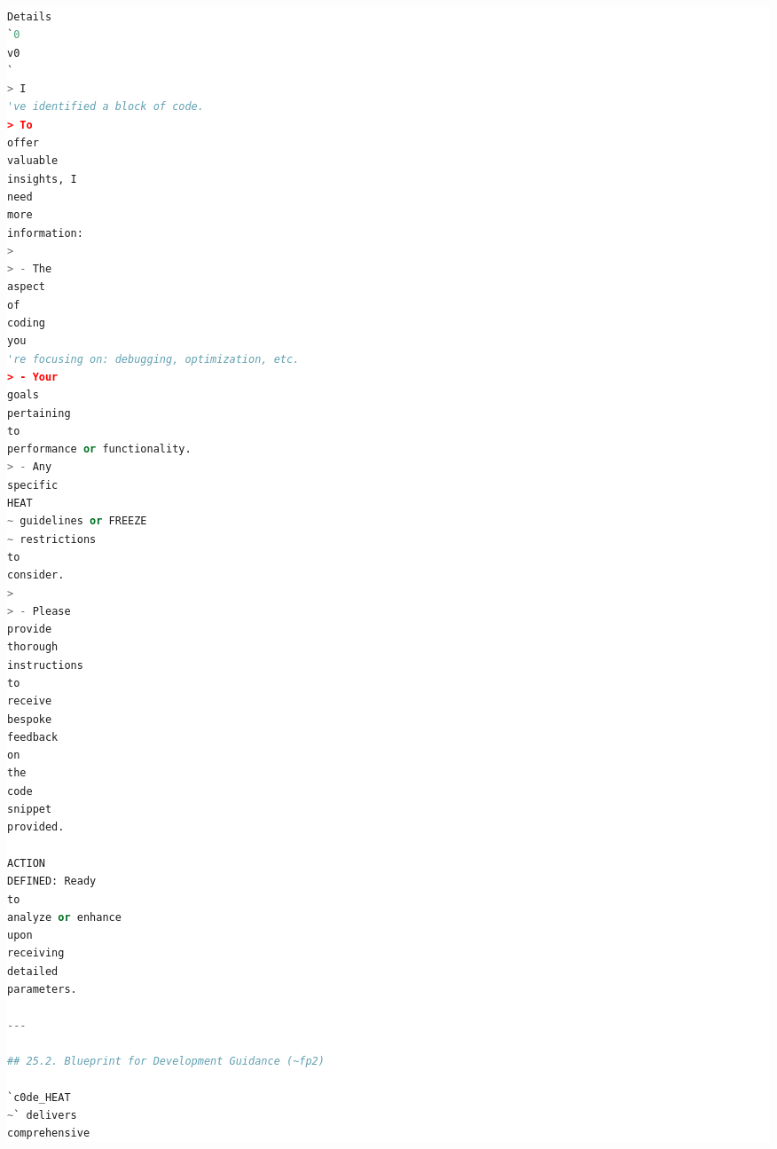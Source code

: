 ````python
Details
`0
v0
`
> I
've identified a block of code.
> To
offer
valuable
insights, I
need
more
information:
>
> - The
aspect
of
coding
you
're focusing on: debugging, optimization, etc.
> - Your
goals
pertaining
to
performance or functionality.
> - Any
specific
HEAT
~ guidelines or FREEZE
~ restrictions
to
consider.
>
> - Please
provide
thorough
instructions
to
receive
bespoke
feedback
on
the
code
snippet
provided.

ACTION
DEFINED: Ready
to
analyze or enhance
upon
receiving
detailed
parameters.

---

## 25.2. Blueprint for Development Guidance (~fp2)

`c0de_HEAT
~` delivers
comprehensive
````